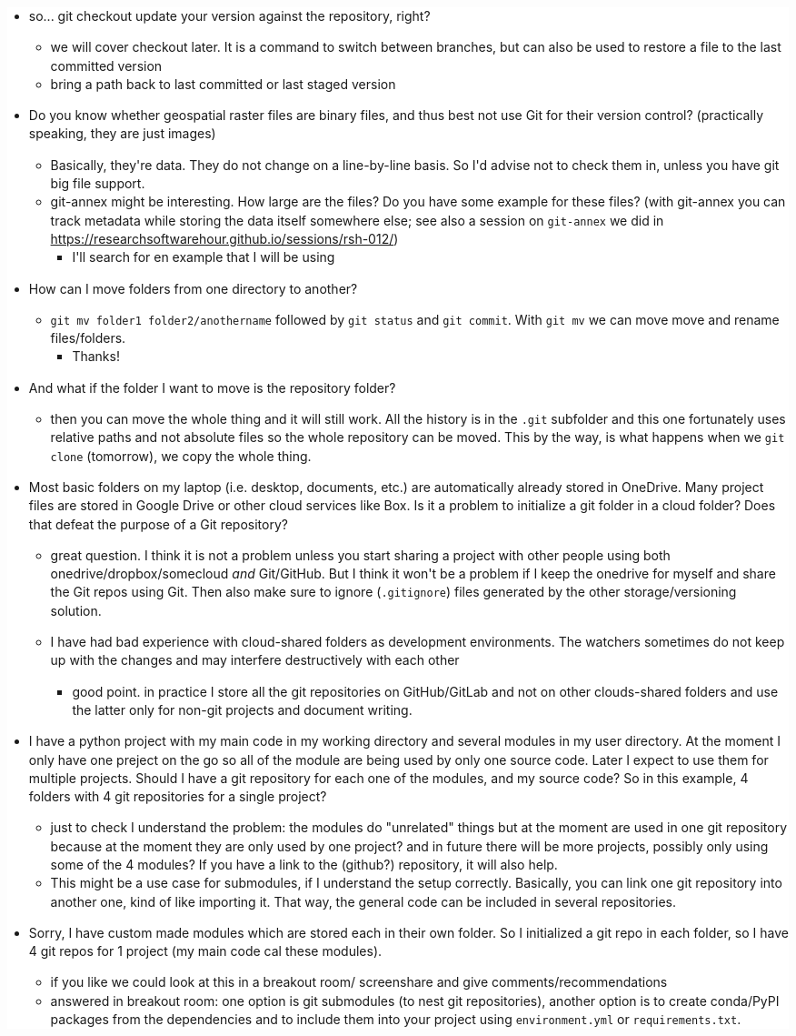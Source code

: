 
- so... git checkout update your version against the repository, right?
    - we will cover checkout later. It is a command to switch between branches, but can also be used to restore a file to the last committed version
    - bring a path back to last committed or last staged version

- Do you know whether geospatial raster files are binary files, and thus best not use Git for their version control? (practically speaking, they are just images)
  - Basically, they're data. They do not change on a line-by-line basis. So I'd advise not to check them in, unless you have git big file support.
  - git-annex might be interesting. How large are the files? Do you have some example for these files? (with git-annex you can track metadata while storing the data itself somewhere else; see also a session on `git-annex` we did in https://researchsoftwarehour.github.io/sessions/rsh-012/)
      - I'll search for en example that I will be using

- How can I move folders from one directory to another?
  - `git mv folder1 folder2/anothername` followed by `git status` and `git commit`. With `git mv` we can move move and rename files/folders.
      - Thanks!

- And what if the folder I want to move is the repository folder?
  - then you can move the whole thing and it will still work. All the history is in the `.git` subfolder and this one fortunately uses relative paths and not absolute files so the whole repository can be moved. This by the way, is what happens when we `git clone` (tomorrow), we copy the whole thing.

- Most basic folders on my laptop (i.e. desktop, documents, etc.) are automatically already stored in OneDrive. Many project files are stored in Google Drive or other cloud services like Box. Is it a problem to initialize a git folder in a cloud folder? Does that defeat the purpose of a Git repository?
  - great question. I think it is not a problem unless you start sharing a project with other people using both onedrive/dropbox/somecloud *and* Git/GitHub. But I think it won't be a problem if I keep the onedrive for myself and share the Git repos using Git. Then also make sure to ignore (`.gitignore`) files generated by the other storage/versioning solution.

  - I have had bad experience with cloud-shared folders as development environments. The watchers sometimes do not keep up with the changes and may interfere destructively with each other
    - good point. in practice I store all the git repositories on GitHub/GitLab and not on other clouds-shared folders and use the latter only for non-git projects and document writing. 

- I have a python project with my main code in my working directory and several modules in my user directory. At the moment I only have one preject on the go so all of the module are being used by only one source code. Later I expect to use them for multiple projects. Should I have a git repository for each one of the modules, and my source code? So in this example, 4 folders with 4 git repositories for a single project?
  - just to check I understand the problem: the modules do "unrelated" things but at the moment are used in one git repository because at the moment they are only used by one project? and in future there will be more projects, possibly only using some of the 4 modules? If you have a link to the (github?) repository, it will also help.
  - This might be a use case for submodules, if I understand the setup correctly. Basically, you can link one git repository into another one, kind of like importing it. That way, the general code can be included in several repositories.
 - Sorry, I have custom made modules which are stored each in their own folder. So I initialized a git repo in each folder, so I have 4 git repos for 1 project (my main code cal these modules).
   - if you like we could look at this in a breakout room/ screenshare and give comments/recommendations 
   - answered in breakout room: one option is git submodules (to nest git repositories), another option is to create conda/PyPI packages from the dependencies and to include them into your project using `environment.yml` or `requirements.txt`.
